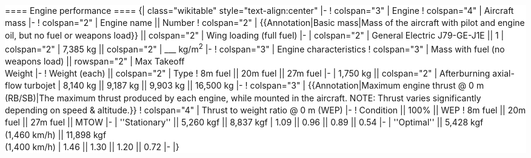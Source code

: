 ==== Engine performance ====
{| class="wikitable" style="text-align:center"
|-
! colspan="3" | Engine
! colspan="4" | Aircraft mass
|-
! colspan="2" | Engine name || Number
! colspan="2" | {{Annotation|Basic mass|Mass of the aircraft with pilot and engine oil, but no fuel or weapons load}} || colspan="2" | Wing loading (full fuel)
|-
| colspan="2" | General Electric J79-GE-J1E || 1
| colspan="2" | 7,385 kg || colspan="2" | ___ kg/m<sup>2</sup>
|-
! colspan="3" | Engine characteristics
! colspan="3" | Mass with fuel (no weapons load) || rowspan="2" | Max Takeoff<br>Weight
|-
! Weight (each) || colspan="2" | Type
! 8m fuel || 20m fuel || 27m fuel
|-
| 1,750 kg || colspan="2" | Afterburning axial-flow turbojet
| 8,140 kg || 9,187 kg || 9,903 kg || 16,500 kg
|-
! colspan="3" | {{Annotation|Maximum engine thrust @ 0 m (RB/SB)|The maximum thrust produced by each engine, while mounted in the aircraft. NOTE: Thrust varies significantly depending on speed & altitude.}}
! colspan="4" | Thrust to weight ratio @ 0 m (WEP)
|-
! Condition || 100% || WEP
! 8m fuel || 20m fuel || 27m fuel || MTOW
|-
| ''Stationary'' || 5,260 kgf || 8,837 kgf
| 1.09 || 0.96 || 0.89 || 0.54
|-
| ''Optimal'' || 5,428 kgf<br>(1,460 km/h) || 11,898 kgf<br>(1,400 km/h)
| 1.46 || 1.30 || 1.20 || 0.72
|-
|}
